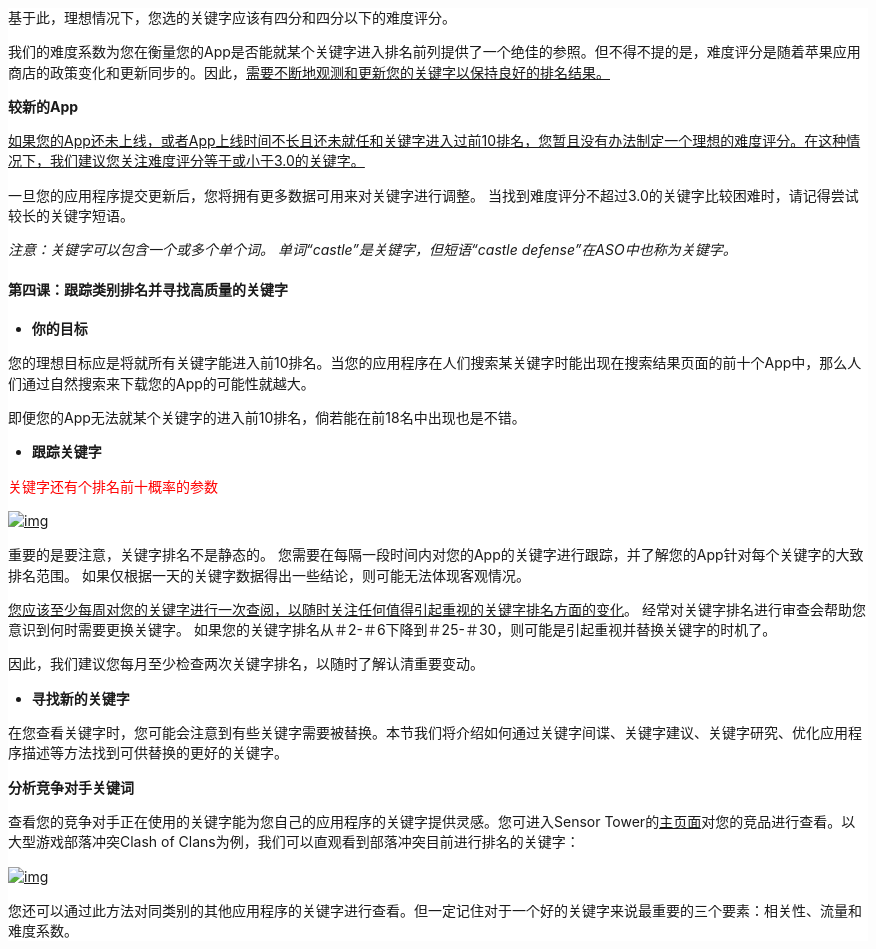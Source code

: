  

基于此，理想情况下，您选的关键字应该有四分和四分以下的难度评分。

我们的难度系数为您在衡量您的App是否能就某个关键字进入排名前列提供了一个绝佳的参照。但不得不提的是，难度评分是随着苹果应用商店的政策变化和更新同步的。因此，<u>需要不断地观测和更新您的关键字以保持良好的排名结果。</u>

 

**较新的App**

<u>如果您的App还未上线，或者App上线时间不长且还未就任和关键字进入过前10排名，您暂且没有办法制定一个理想的难度评分。在这种情况下，我们建议您关注难度评分等于或小于3.0的关键字。</u>

一旦您的应用程序提交更新后，您将拥有更多数据可用来对关键字进行调整。 当找到难度评分不超过3.0的关键字比较困难时，请记得尝试较长的关键字短语。

*注意：关键字可以包含一个或多个单个词。 单词“castle”是关键字，但短语“castle defense”在ASO中也称为关键字。*



#### 第四课：跟踪类别排名并寻找高质量的关键字



* **你的目标**

您的理想目标应是将就所有关键字能进入前10排名。当您的应用程序在人们搜索某关键字时能出现在搜索结果页面的前十个App中，那么人们通过自然搜索来下载您的App的可能性就越大。

即便您的App无法就某个关键字的进入前10排名，倘若能在前18名中出现也是不错。



* **跟踪关键字**

  

<span style="color:red">关键字还有个排名前十概率的参数</span>

[![img](https://s3.amazonaws.com/cdn.freshdesk.com/data/helpdesk/attachments/production/2043098202797/original/XBn_rtI8126wPkPd2L-DdGROgMJRYf_RTA.png?1585013390)](https://s3.amazonaws.com/cdn.freshdesk.com/data/helpdesk/attachments/production/2043098202797/original/XBn_rtI8126wPkPd2L-DdGROgMJRYf_RTA.png?1585013390)



重要的是要注意，关键字排名不是静态的。 您需要在每隔一段时间内对您的App的关键字进行跟踪，并了解您的App针对每个关键字的大致排名范围。 如果仅根据一天的关键字数据得出一些结论，则可能无法体现客观情况。

<u>您应该至少每周对您的关键字进行一次查阅，以随时关注任何值得引起重视的关键字排名方面的变化</u>。 经常对关键字排名进行审查会帮助您意识到何时需要更换关键字。 如果您的关键字排名从＃2-＃6下降到＃25-＃30，则可能是引起重视并替换关键字的时机了。

 因此，我们建议您每月至少检查两次关键字排名，以随时了解认清重要变动。



* **寻找新的关键字**

在您查看关键字时，您可能会注意到有些关键字需要被替换。本节我们将介绍如何通过关键字间谍、关键字建议、关键字研究、优化应用程序描述等方法找到可供替换的更好的关键字。

**分析竞争对手关键词**

查看您的竞争对手正在使用的关键字能为您自己的应用程序的关键字提供灵感。您可进入Sensor Tower的[主页面](https://sensortower.com/)对您的竞品进行查看。以大型游戏部落冲突Clash of Clans为例，我们可以直观看到部落冲突目前进行排名的关键字：

[
![img](https://s3.amazonaws.com/cdn.freshdesk.com/data/helpdesk/attachments/production/2043098202798/original/vDDSt774PVwtPKkrWSiOynP3wDr97EGy4Q.png?1585013391)](https://s3.amazonaws.com/cdn.freshdesk.com/data/helpdesk/attachments/production/2043098202798/original/vDDSt774PVwtPKkrWSiOynP3wDr97EGy4Q.png?1585013391)

您还可以通过此方法对同类别的其他应用程序的关键字进行查看。但一定记住对于一个好的关键字来说最重要的三个要素：相关性、流量和难度系数。
